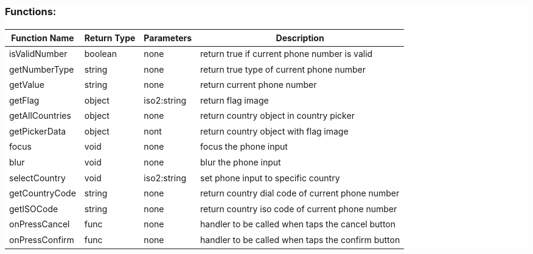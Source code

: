 ### Functions:

| Function Name   | Return Type | Parameters  | Description                                       |
| --------------- | ----------- | ----------- | ------------------------------------------------- |
| isValidNumber   | boolean     | none        | return true if current phone number is valid      |
| getNumberType   | string      | none        | return true type of current phone number          |
| getValue        | string      | none        | return current phone number                       |
| getFlag         | object      | iso2:string | return flag image                                 |
| getAllCountries | object      | none        | return country object in country picker           |
| getPickerData   | object      | nont        | return country object with flag image             |
| focus           | void        | none        | focus the phone input                             |
| blur            | void        | none        | blur the phone input                              |
| selectCountry   | void        | iso2:string | set phone input to specific country               |
| getCountryCode  | string      | none        | return country dial code of current phone number  |
| getISOCode      | string      | none        | return country iso code of current phone number   |
| onPressCancel   | func        | none        | handler to be called when taps the cancel button  |
| onPressConfirm  | func        | none        | handler to be called when taps the confirm button |

